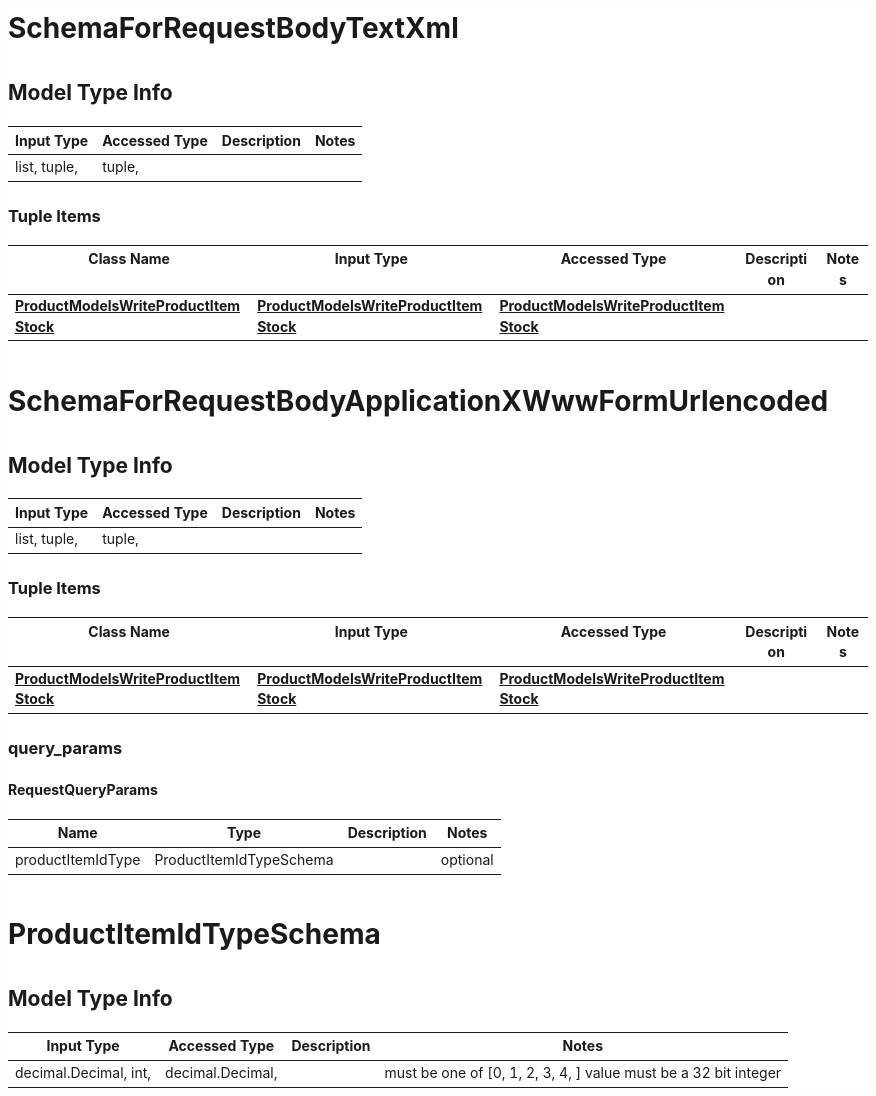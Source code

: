 # SchemaForRequestBodyTextXml

## Model Type Info
Input Type | Accessed Type | Description | Notes
------------ | ------------- | ------------- | -------------
list, tuple,  | tuple,  |  | 

### Tuple Items
Class Name | Input Type | Accessed Type | Description | Notes
------------- | ------------- | ------------- | ------------- | -------------
[**ProductModelsWriteProductItemStock**]({{complexTypePrefix}}ProductModelsWriteProductItemStock.md) | [**ProductModelsWriteProductItemStock**]({{complexTypePrefix}}ProductModelsWriteProductItemStock.md) | [**ProductModelsWriteProductItemStock**]({{complexTypePrefix}}ProductModelsWriteProductItemStock.md) |  | 

# SchemaForRequestBodyApplicationXWwwFormUrlencoded

## Model Type Info
Input Type | Accessed Type | Description | Notes
------------ | ------------- | ------------- | -------------
list, tuple,  | tuple,  |  | 

### Tuple Items
Class Name | Input Type | Accessed Type | Description | Notes
------------- | ------------- | ------------- | ------------- | -------------
[**ProductModelsWriteProductItemStock**]({{complexTypePrefix}}ProductModelsWriteProductItemStock.md) | [**ProductModelsWriteProductItemStock**]({{complexTypePrefix}}ProductModelsWriteProductItemStock.md) | [**ProductModelsWriteProductItemStock**]({{complexTypePrefix}}ProductModelsWriteProductItemStock.md) |  | 

### query_params
#### RequestQueryParams

Name | Type | Description  | Notes
------------- | ------------- | ------------- | -------------
productItemIdType | ProductItemIdTypeSchema | | optional


# ProductItemIdTypeSchema

## Model Type Info
Input Type | Accessed Type | Description | Notes
------------ | ------------- | ------------- | -------------
decimal.Decimal, int,  | decimal.Decimal,  |  | must be one of [0, 1, 2, 3, 4, ] value must be a 32 bit integer
